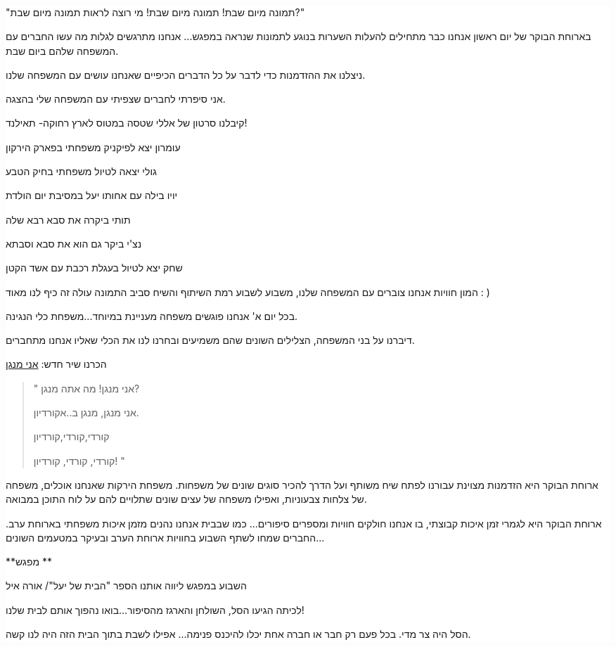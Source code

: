 
"תמונה מיום שבת! תמונה מיום שבת! מי רוצה לראות תמונה מיום שבת?"

בארוחת הבוקר של יום ראשון אנחנו כבר מתחילים להעלות השערות בנוגע לתמונות שנראה במפגש... אנחנו מתרגשים לגלות מה עשו החברים עם המשפחה שלהם ביום שבת. 

ניצלנו את ההזדמנות כדי לדבר על כל הדברים הכיפיים שאנחנו עושים עם המשפחה שלנו.

אני סיפרתי לחברים שצפיתי עם המשפחה שלי בהצגה. 

קיבלנו סרטון של אללי שטסה במטוס לארץ רחוקה- תאילנד! 

עומרון יצא לפיקניק משפחתי בפארק הירקון 

גולי יצאה לטיול משפחתי בחיק הטבע

יויו בילה עם אחותו יעל במסיבת יום הולדת

תותי ביקרה את סבא רבא שלה

נצ'י ביקר גם הוא את סבא וסבתא

שחק יצא לטיול בעגלת רכבת עם אשד הקטן



המון חוויות אנחנו צוברים עם המשפחה שלנו, משבוע לשבוע רמת השיתוף והשיח סביב התמונה עולה זה כיף לנו מאוד : ) 

בכל יום א' אנחנו פוגשים משפחה מעניינת במיוחד...משפחת כלי הנגינה. 

דיברנו על בני המשפחה, הצלילים השונים שהם משמיעים ובחרנו לנו את הכלי שאליו אנחנו מתחברים. 

הכרנו שיר חדש: [אני מנגן  ](https://www.youtube.com/watch?v=hxY70lDXaeM)

> " אני מנגן! מה אתה מנגן? 
>
> אני מנגן, מנגן ב..אקורדיון.
>
> קורדי,קורדי,קורדיון
>
> קורדי, קורדי, קורדיון! "



ארוחת הבוקר היא הזדמנות מצוינת עבורנו לפתח שיח משותף ועל הדרך להכיר סוגים שונים של משפחות. משפחת הירקות שאנחנו אוכלים, משפחה של צלחות צבעוניות, ואפילו משפחה של עצים שונים שתלויים להם על לוח התוכן במבואה. 

ארוחת הבוקר היא לגמרי זמן איכות קבוצתי, בו אנחנו חולקים חוויות ומספרים סיפורים... כמו שבבית אנחנו נהנים מזמן איכות משפחתי בארוחת ערב. החברים שמחו לשתף השבוע בחוויות ארוחת הערב ובעיקר במטעמים השונים...  

**מפגש
**

השבוע במפגש ליווה אותנו הספר "הבית של יעל"/ אורה איל 

לכיתה הגיעו הסל, השולחן והארגז מהסיפור...בואו נהפוך אותם לבית שלנו!

הסל היה צר מדי. בכל פעם רק חבר או חברה אחת יכלו להיכנס פנימה... אפילו לשבת בתוך הבית הזה היה לנו קשה. 
